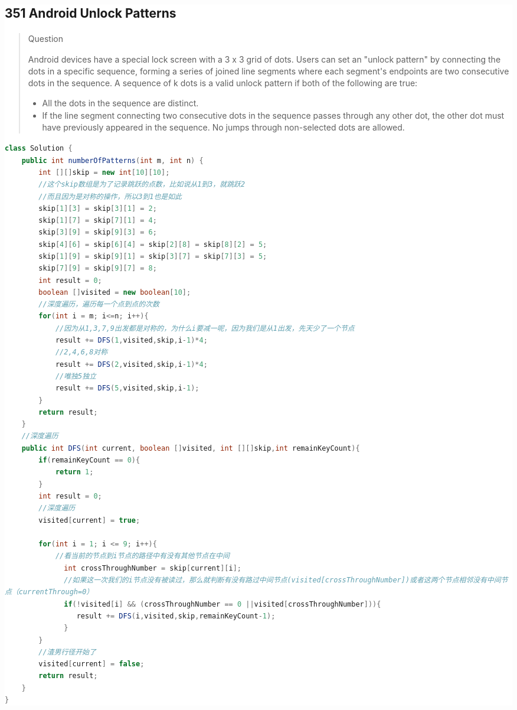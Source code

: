 

## 351 Android Unlock Patterns

> Question
>
> Android devices have a special lock screen with a 3 x 3 grid of dots. Users can set an "unlock pattern" by connecting the dots in a specific sequence, forming a series of joined line segments where each segment's endpoints are two consecutive dots in the sequence. A sequence of k dots is a valid unlock pattern if both of the following are true:
>
> - All the dots in the sequence are distinct.
> - If the line segment connecting two consecutive dots in the sequence passes through any other dot, the other dot must have previously appeared in the sequence. No jumps through non-selected dots are allowed.

```java
class Solution {
    public int numberOfPatterns(int m, int n) {
        int [][]skip = new int[10][10];
        //这个skip数组是为了记录跳跃的点数，比如说从1到3，就跳跃2
        //而且因为是对称的操作，所以3到1也是如此
        skip[1][3] = skip[3][1] = 2;
        skip[1][7] = skip[7][1] = 4;
        skip[3][9] = skip[9][3] = 6;
        skip[4][6] = skip[6][4] = skip[2][8] = skip[8][2] = 5; 
        skip[1][9] = skip[9][1] = skip[3][7] = skip[7][3] = 5;
        skip[7][9] = skip[9][7] = 8;
        int result = 0;
        boolean []visited = new boolean[10];
        //深度遍历，遍历每一个点到点的次数
        for(int i = m; i<=n; i++){
            //因为从1,3,7,9出发都是对称的，为什么i要减一呢，因为我们是从1出发，先天少了一个节点
            result += DFS(1,visited,skip,i-1)*4;
            //2,4,6,8对称
            result += DFS(2,visited,skip,i-1)*4;
            //唯独5独立
            result += DFS(5,visited,skip,i-1); 
        }
        return result;
    }
    //深度遍历
    public int DFS(int current, boolean []visited, int [][]skip,int remainKeyCount){
        if(remainKeyCount == 0){
            return 1;
        }
        int result = 0;
        //深度遍历
        visited[current] = true;
        
        for(int i = 1; i <= 9; i++){
            //看当前的节点到i节点的路径中有没有其他节点在中间
              int crossThroughNumber = skip[current][i];
              //如果这一次我们的i节点没有被读过，那么就判断有没有路过中间节点(visited[crossThroughNumber])或者这两个节点相邻没有中间节点（currentThrough=0）
              if(!visited[i] && (crossThroughNumber == 0 ||visited[crossThroughNumber])){
                 result += DFS(i,visited,skip,remainKeyCount-1); 
              }
        }
        //渣男行径开始了
        visited[current] = false;
        return result;
    }
}
```
